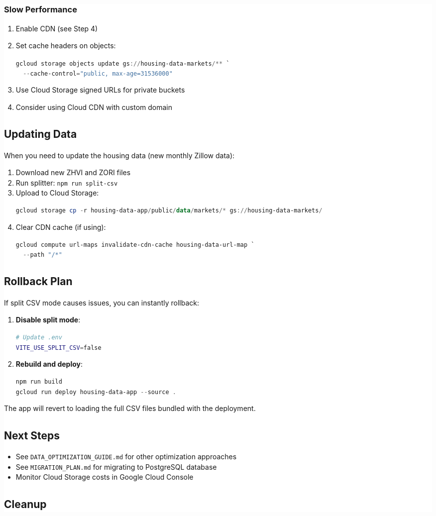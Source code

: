 ### Slow Performance

1. Enable CDN (see Step 4)
2. Set cache headers on objects:
   ```powershell
   gcloud storage objects update gs://housing-data-markets/** `
     --cache-control="public, max-age=31536000"
   ```

3. Use Cloud Storage signed URLs for private buckets
4. Consider using Cloud CDN with custom domain

## Updating Data

When you need to update the housing data (new monthly Zillow data):

1. Download new ZHVI and ZORI files
2. Run splitter: `npm run split-csv`
3. Upload to Cloud Storage:
   ```powershell
   gcloud storage cp -r housing-data-app/public/data/markets/* gs://housing-data-markets/
   ```
4. Clear CDN cache (if using):
   ```powershell
   gcloud compute url-maps invalidate-cdn-cache housing-data-url-map `
     --path "/*"
   ```

## Rollback Plan

If split CSV mode causes issues, you can instantly rollback:

1. **Disable split mode**:
   ```bash
   # Update .env
   VITE_USE_SPLIT_CSV=false
   ```

2. **Rebuild and deploy**:
   ```powershell
   npm run build
   gcloud run deploy housing-data-app --source .
   ```

The app will revert to loading the full CSV files bundled with the deployment.

## Next Steps

- See `DATA_OPTIMIZATION_GUIDE.md` for other optimization approaches
- See `MIGRATION_PLAN.md` for migrating to PostgreSQL database
- Monitor Cloud Storage costs in Google Cloud Console

## Cleanup
